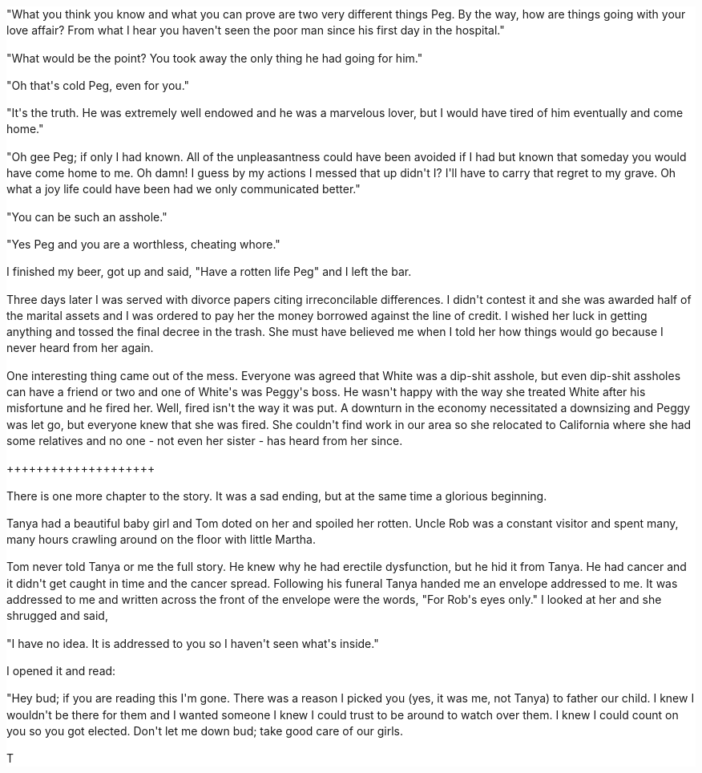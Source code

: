  "What you think you know and what you can prove are two very different things Peg. By the way, how are things going with your love affair? From what I hear you haven't seen the poor man since his first day in the hospital." 

 "What would be the point? You took away the only thing he had going for him." 

 "Oh that's cold Peg, even for you." 

 "It's the truth. He was extremely well endowed and he was a marvelous lover, but I would have tired of him eventually and come home." 

 "Oh gee Peg; if only I had known. All of the unpleasantness could have been avoided if I had but known that someday you would have come home to me. Oh damn! I guess by my actions I messed that up didn't I? I'll have to carry that regret to my grave. Oh what a joy life could have been had we only communicated better." 

 "You can be such an asshole." 

 "Yes Peg and you are a worthless, cheating whore." 

 I finished my beer, got up and said, "Have a rotten life Peg" and I left the bar. 

 Three days later I was served with divorce papers citing irreconcilable differences. I didn't contest it and she was awarded half of the marital assets and I was ordered to pay her the money borrowed against the line of credit. I wished her luck in getting anything and tossed the final decree in the trash. She must have believed me when I told her how things would go because I never heard from her again. 

 One interesting thing came out of the mess. Everyone was agreed that White was a dip-shit asshole, but even dip-shit assholes can have a friend or two and one of White's was Peggy's boss. He wasn't happy with the way she treated White after his misfortune and he fired her. Well, fired isn't the way it was put. A downturn in the economy necessitated a downsizing and Peggy was let go, but everyone knew that she was fired. She couldn't find work in our area so she relocated to California where she had some relatives and no one - not even her sister - has heard from her since. 

 ++++++++++++++++++++ 

 There is one more chapter to the story. It was a sad ending, but at the same time a glorious beginning. 

 Tanya had a beautiful baby girl and Tom doted on her and spoiled her rotten. Uncle Rob was a constant visitor and spent many, many hours crawling around on the floor with little Martha. 

 Tom never told Tanya or me the full story. He knew why he had erectile dysfunction, but he hid it from Tanya. He had cancer and it didn't get caught in time and the cancer spread. Following his funeral Tanya handed me an envelope addressed to me. It was addressed to me and written across the front of the envelope were the words, "For Rob's eyes only." I looked at her and she shrugged and said, 

 "I have no idea. It is addressed to you so I haven't seen what's inside." 

 I opened it and read: 

 "Hey bud; if you are reading this I'm gone. There was a reason I picked you (yes, it was me, not Tanya) to father our child. I knew I wouldn't be there for them and I wanted someone I knew I could trust to be around to watch over them. I knew I could count on you so you got elected. Don't let me down bud; take good care of our girls. 

 T 
